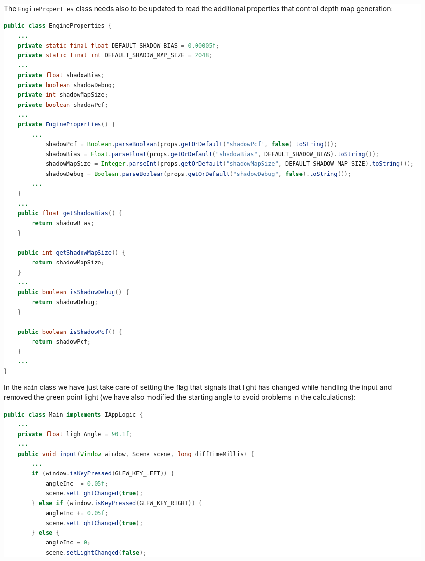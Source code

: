 The `EngineProperties` class needs also to be updated to read the additional properties that control depth map generation:

```java
public class EngineProperties {
    ...
    private static final float DEFAULT_SHADOW_BIAS = 0.00005f;
    private static final int DEFAULT_SHADOW_MAP_SIZE = 2048;
    ...
    private float shadowBias;
    private boolean shadowDebug;
    private int shadowMapSize;
    private boolean shadowPcf;
    ...
    private EngineProperties() {
        ...
            shadowPcf = Boolean.parseBoolean(props.getOrDefault("shadowPcf", false).toString());
            shadowBias = Float.parseFloat(props.getOrDefault("shadowBias", DEFAULT_SHADOW_BIAS).toString());
            shadowMapSize = Integer.parseInt(props.getOrDefault("shadowMapSize", DEFAULT_SHADOW_MAP_SIZE).toString());
            shadowDebug = Boolean.parseBoolean(props.getOrDefault("shadowDebug", false).toString());
        ...
    }
    ...
    public float getShadowBias() {
        return shadowBias;
    }

    public int getShadowMapSize() {
        return shadowMapSize;
    }
    ...
    public boolean isShadowDebug() {
        return shadowDebug;
    }

    public boolean isShadowPcf() {
        return shadowPcf;
    }
    ...
}
```

In the `Main` class we have just take care of setting the flag that signals that light has changed while handling the input and removed the green point light (we have also modified the starting angle to avoid problems in the calculations):

```java
public class Main implements IAppLogic {
    ...
    private float lightAngle = 90.1f;
    ...
    public void input(Window window, Scene scene, long diffTimeMillis) {
        ...
        if (window.isKeyPressed(GLFW_KEY_LEFT)) {
            angleInc -= 0.05f;
            scene.setLightChanged(true);
        } else if (window.isKeyPressed(GLFW_KEY_RIGHT)) {
            angleInc += 0.05f;
            scene.setLightChanged(true);
        } else {
            angleInc = 0;
            scene.setLightChanged(false);
```